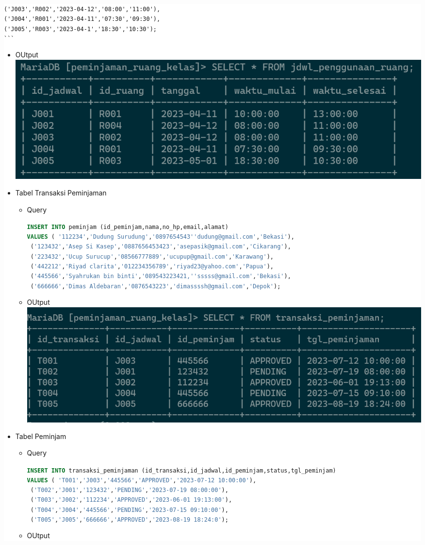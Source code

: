     ('J003','R002','2023-04-12','08:00','11:00'),
    ('J004','R001','2023-04-11','07:30','09:30'),
    ('J005','R003','2023-04-1','18:30','10:30');
    ```
  - OUtput
    ![img](gambar/SELECT%20FROM%20jdwl_penggunaan_ruang.png)
- Tabel Transaksi Peminjaman

  - Query
    ```sql
    INSERT INTO peminjam (id_peminjam,nama,no_hp,email,alamat)
    VALUES ( '112234','Dudung Surudung','0897654543''dudung@gmail.com','Bekasi'),
     ('123432','Asep Si Kasep','0887656453423','asepasik@gmail.com','Cikarang'),
     ('223432','Ucup Surucup','08566777889','ucupup@gmail.com','Karawang'),
     ('442212','Riyad clarita','012234356789','riyad23@yahoo.com','Papua'),
     ('445566','Syahrukan bin binti','089543223421,''sssss@gmail.com','Bekasi'),
     ('666666','Dimas Aldebaran','0876543223','dimassssh@gmail.com','Depok');
    ```
  - OUtput
    ![img](gambar/SELECT%20FROM%20transaksi_peminjaman.png)

- Tabel Peminjam
  - Query
    ```sql
    INSERT INTO transaksi_peminjaman (id_transaksi,id_jadwal,id_peminjam,status,tgl_peminjam)
    VALUES ( 'T001','J003','445566','APPROVED','2023-07-12 10:00:00'),
     ('T002','J001','123432','PENDING','2023-07-19 08:00:00'),
     ('T003','J002','112234','APPROVED','2023-06-01 19:13:00'),
     ('T004','J004','445566','PENDING','2023-07-15 09:10:00'),
     ('T005','J005','666666','APPROVED','2023-08-19 18:24:0');
    ```
  - OUtput